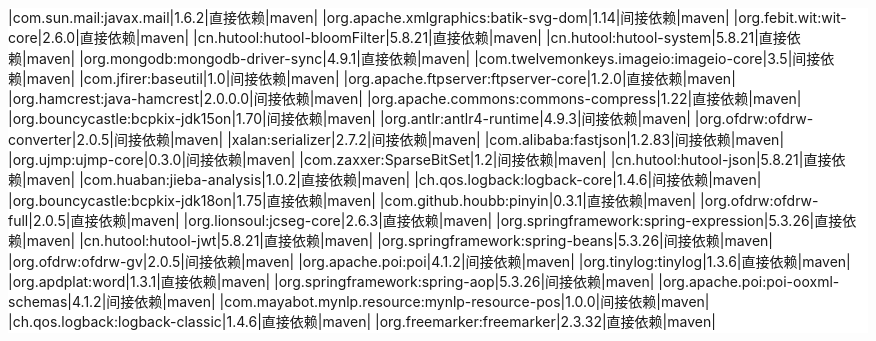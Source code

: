 |com.sun.mail:javax.mail|1.6.2|直接依赖|maven|
|org.apache.xmlgraphics:batik-svg-dom|1.14|间接依赖|maven|
|org.febit.wit:wit-core|2.6.0|直接依赖|maven|
|cn.hutool:hutool-bloomFilter|5.8.21|直接依赖|maven|
|cn.hutool:hutool-system|5.8.21|直接依赖|maven|
|org.mongodb:mongodb-driver-sync|4.9.1|直接依赖|maven|
|com.twelvemonkeys.imageio:imageio-core|3.5|间接依赖|maven|
|com.jfirer:baseutil|1.0|间接依赖|maven|
|org.apache.ftpserver:ftpserver-core|1.2.0|直接依赖|maven|
|org.hamcrest:java-hamcrest|2.0.0.0|间接依赖|maven|
|org.apache.commons:commons-compress|1.22|直接依赖|maven|
|org.bouncycastle:bcpkix-jdk15on|1.70|间接依赖|maven|
|org.antlr:antlr4-runtime|4.9.3|间接依赖|maven|
|org.ofdrw:ofdrw-converter|2.0.5|间接依赖|maven|
|xalan:serializer|2.7.2|间接依赖|maven|
|com.alibaba:fastjson|1.2.83|间接依赖|maven|
|org.ujmp:ujmp-core|0.3.0|间接依赖|maven|
|com.zaxxer:SparseBitSet|1.2|间接依赖|maven|
|cn.hutool:hutool-json|5.8.21|直接依赖|maven|
|com.huaban:jieba-analysis|1.0.2|直接依赖|maven|
|ch.qos.logback:logback-core|1.4.6|间接依赖|maven|
|org.bouncycastle:bcpkix-jdk18on|1.75|直接依赖|maven|
|com.github.houbb:pinyin|0.3.1|直接依赖|maven|
|org.ofdrw:ofdrw-full|2.0.5|直接依赖|maven|
|org.lionsoul:jcseg-core|2.6.3|直接依赖|maven|
|org.springframework:spring-expression|5.3.26|直接依赖|maven|
|cn.hutool:hutool-jwt|5.8.21|直接依赖|maven|
|org.springframework:spring-beans|5.3.26|间接依赖|maven|
|org.ofdrw:ofdrw-gv|2.0.5|间接依赖|maven|
|org.apache.poi:poi|4.1.2|间接依赖|maven|
|org.tinylog:tinylog|1.3.6|直接依赖|maven|
|org.apdplat:word|1.3.1|直接依赖|maven|
|org.springframework:spring-aop|5.3.26|间接依赖|maven|
|org.apache.poi:poi-ooxml-schemas|4.1.2|间接依赖|maven|
|com.mayabot.mynlp.resource:mynlp-resource-pos|1.0.0|间接依赖|maven|
|ch.qos.logback:logback-classic|1.4.6|直接依赖|maven|
|org.freemarker:freemarker|2.3.32|直接依赖|maven|
